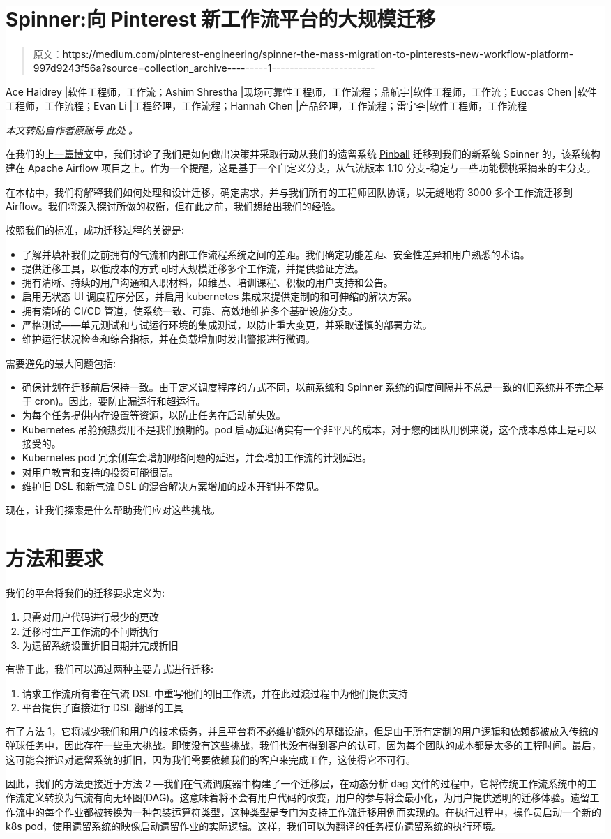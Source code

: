 # Spinner:向 Pinterest 新工作流平台的大规模迁移

> 原文：<https://medium.com/pinterest-engineering/spinner-the-mass-migration-to-pinterests-new-workflow-platform-997d9243f56a?source=collection_archive---------1----------------------->

Ace Haidrey |软件工程师，工作流；Ashim Shrestha |现场可靠性工程师，工作流程；鼎航宇|软件工程师，工作流；Euccas Chen |软件工程师，工作流程；Evan Li |工程经理，工作流程；Hannah Chen |产品经理，工作流程；雷宇李|软件工程师，工作流程

*本文转贴自作者原账号* [*此处*](/@acehaidrey/spinner-the-mass-migration-1d4ee601215c) *。*

在我们的[上一篇博文](/pinterest-engineering/spinner-pinterests-workflow-platform-c5bbe190ba5)中，我们讨论了我们是如何做出决策并采取行动从我们的遗留系统 [Pinball](/@Pinterest_Engineering/pinball-building-workflow-management-88a044c9b9e3) 迁移到我们的新系统 Spinner 的，该系统构建在 Apache Airflow 项目之上。作为一个提醒，这是基于一个自定义分支，从气流版本 1.10 分支-稳定与一些功能樱桃采摘来的主分支。

在本帖中，我们将解释我们如何处理和设计迁移，确定需求，并与我们所有的工程师团队协调，以无缝地将 3000 多个工作流迁移到 Airflow。我们将深入探讨所做的权衡，但在此之前，我们想给出我们的经验。

按照我们的标准，成功迁移过程的关键是:

*   了解并填补我们之前拥有的气流和内部工作流程系统之间的差距。我们确定功能差距、安全性差异和用户熟悉的术语。
*   提供迁移工具，以低成本的方式同时大规模迁移多个工作流，并提供验证方法。
*   拥有清晰、持续的用户沟通和入职材料，如维基、培训课程、积极的用户支持和公告。
*   启用无状态 UI 调度程序分区，并启用 kubernetes 集成来提供定制的和可伸缩的解决方案。
*   拥有清晰的 CI/CD 管道，使系统一致、可靠、高效地维护多个基础设施分支。
*   严格测试——单元测试和与试运行环境的集成测试，以防止重大变更，并采取谨慎的部署方法。
*   维护运行状况检查和综合指标，并在负载增加时发出警报进行微调。

需要避免的最大问题包括:

*   确保计划在迁移前后保持一致。由于定义调度程序的方式不同，以前系统和 Spinner 系统的调度间隔并不总是一致的(旧系统并不完全基于 cron)。因此，要防止漏运行和超运行。
*   为每个任务提供内存设置等资源，以防止任务在启动前失败。
*   Kubernetes 吊舱预热费用不是我们预期的。pod 启动延迟确实有一个非平凡的成本，对于您的团队用例来说，这个成本总体上是可以接受的。
*   Kubernetes pod 冗余侧车会增加网络问题的延迟，并会增加工作流的计划延迟。
*   对用户教育和支持的投资可能很高。
*   维护旧 DSL 和新气流 DSL 的混合解决方案增加的成本开销并不常见。

现在，让我们探索是什么帮助我们应对这些挑战。

# 方法和要求

我们的平台将我们的迁移要求定义为:

1.  只需对用户代码进行最少的更改
2.  迁移时生产工作流的不间断执行
3.  为遗留系统设置折旧日期并完成折旧

有鉴于此，我们可以通过两种主要方式进行迁移:

1.  请求工作流所有者在气流 DSL 中重写他们的旧工作流，并在此过渡过程中为他们提供支持
2.  平台提供了直接进行 DSL 翻译的工具

有了方法 1，它将减少我们和用户的技术债务，并且平台将不必维护额外的基础设施，但是由于所有定制的用户逻辑和依赖都被放入传统的弹球任务中，因此存在一些重大挑战。即使没有这些挑战，我们也没有得到客户的认可，因为每个团队的成本都是太多的工程时间。最后，这可能会推迟对遗留系统的折旧，因为我们需要依赖我们的客户来完成工作，这使得它不可行。

因此，我们的方法更接近于方法 2 —我们在气流调度器中构建了一个迁移层，在动态分析 dag 文件的过程中，它将传统工作流系统中的工作流定义转换为气流有向无环图(DAG)。这意味着将不会有用户代码的改变，用户的参与将会最小化，为用户提供透明的迁移体验。遗留工作流中的每个作业都被转换为一种包装运算符类型，这种类型是专门为支持工作流迁移用例而实现的。在执行过程中，操作员启动一个新的 k8s pod，使用遗留系统的映像启动遗留作业的实际逻辑。这样，我们可以为翻译的任务模仿遗留系统的执行环境。
